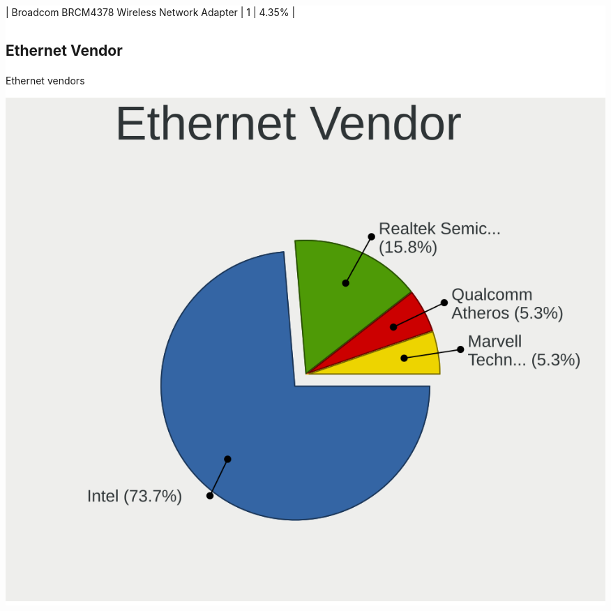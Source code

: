 | Broadcom BRCM4378 Wireless Network Adapter                     | 1         | 4.35%   |

Ethernet Vendor
---------------

Ethernet vendors

![Ethernet Vendor](./images/pie_chart_bsd/net_ethernet_vendor.svg)
